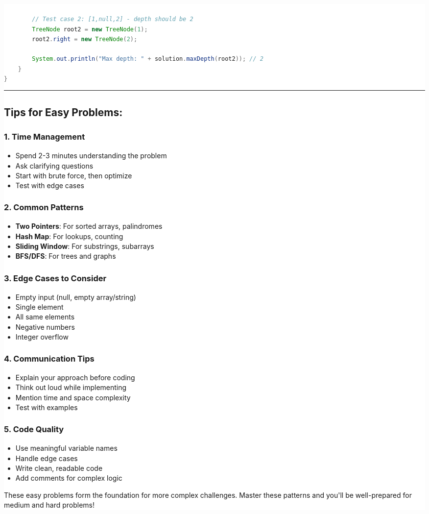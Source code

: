 ```java
        
        // Test case 2: [1,null,2] - depth should be 2
        TreeNode root2 = new TreeNode(1);
        root2.right = new TreeNode(2);
        
        System.out.println("Max depth: " + solution.maxDepth(root2)); // 2
    }
}
```

---

## Tips for Easy Problems:

### 1. **Time Management**
- Spend 2-3 minutes understanding the problem
- Ask clarifying questions
- Start with brute force, then optimize
- Test with edge cases

### 2. **Common Patterns**
- **Two Pointers**: For sorted arrays, palindromes
- **Hash Map**: For lookups, counting
- **Sliding Window**: For substrings, subarrays
- **BFS/DFS**: For trees and graphs

### 3. **Edge Cases to Consider**
- Empty input (null, empty array/string)
- Single element
- All same elements
- Negative numbers
- Integer overflow

### 4. **Communication Tips**
- Explain your approach before coding
- Think out loud while implementing
- Mention time and space complexity
- Test with examples

### 5. **Code Quality**
- Use meaningful variable names
- Handle edge cases
- Write clean, readable code
- Add comments for complex logic

These easy problems form the foundation for more complex challenges. Master these patterns and you'll be well-prepared for medium and hard problems!
